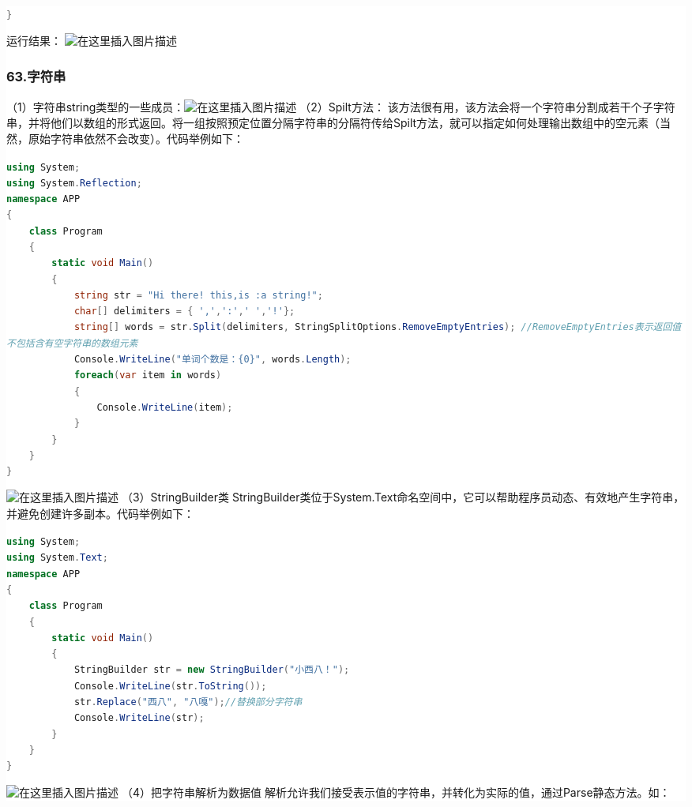 ```csharp
}

```
运行结果：
![在这里插入图片描述](https://img-blog.csdnimg.cn/f640cd78372d46258dab3fdc00404190.png#pic_center)
### 63.字符串
（1）字符串string类型的一些成员：![在这里插入图片描述](https://img-blog.csdnimg.cn/7ec2dcf9f0ca4e5092b8769dacd81286.png#pic_center)
（2）Spilt方法：
该方法很有用，该方法会将一个字符串分割成若干个子字符串，并将他们以数组的形式返回。将一组按照预定位置分隔字符串的分隔符传给Spilt方法，就可以指定如何处理输出数组中的空元素（当然，原始字符串依然不会改变）。代码举例如下：

```csharp
using System;
using System.Reflection;
namespace APP
{
    class Program
    {
        static void Main()
        {
            string str = "Hi there! this,is :a string!";
            char[] delimiters = { ',',':',' ','!'};
            string[] words = str.Split(delimiters, StringSplitOptions.RemoveEmptyEntries); //RemoveEmptyEntries表示返回值不包括含有空字符串的数组元素
            Console.WriteLine("单词个数是：{0}", words.Length);
            foreach(var item in words)
            {
                Console.WriteLine(item);
            }
        }
    }
}
```
![在这里插入图片描述](https://img-blog.csdnimg.cn/6ee640b976304e43a87ceda8aa1322af.png#pic_center)
（3）StringBuilder类
StringBuilder类位于System.Text命名空间中，它可以帮助程序员动态、有效地产生字符串，并避免创建许多副本。代码举例如下：

```csharp
using System;
using System.Text;
namespace APP
{
    class Program
    {
        static void Main()
        {
            StringBuilder str = new StringBuilder("小西八！");
            Console.WriteLine(str.ToString());
            str.Replace("西八", "八嘎");//替换部分字符串
            Console.WriteLine(str);
        }
    }
}
```
![在这里插入图片描述](https://img-blog.csdnimg.cn/bfa5c71f710c42cf9153b465a91c12d4.png#pic_center)
（4）把字符串解析为数据值
解析允许我们接受表示值的字符串，并转化为实际的值，通过Parse静态方法。如：
